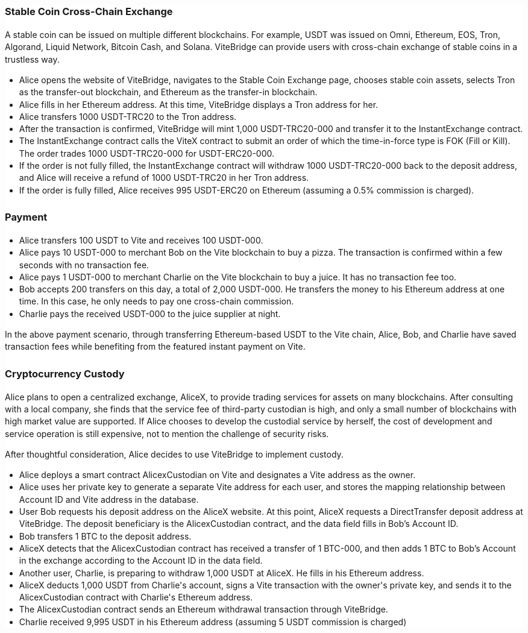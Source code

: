 ### Stable Coin Cross-Chain Exchange
A stable coin can be issued on multiple different blockchains. For example, USDT was issued on Omni, Ethereum, EOS, Tron, Algorand, Liquid Network, Bitcoin Cash, and Solana. ViteBridge can provide users with cross-chain exchange of stable coins in a trustless way.
- Alice opens the website of ViteBridge, navigates to the Stable Coin Exchange page, chooses stable coin assets, selects Tron as the transfer-out blockchain, and Ethereum as the transfer-in blockchain.
- Alice fills in her Ethereum address. At this time, ViteBridge displays a Tron address for her.
- Alice transfers 1000 USDT-TRC20 to the Tron address.
- After the transaction is confirmed, ViteBridge will mint 1,000 USDT-TRC20-000 and transfer it to the InstantExchange contract.
- The InstantExchange contract calls the ViteX contract to submit an order of which the time-in-force type is FOK (Fill or Kill). The order trades 1000 USDT-TRC20-000 for USDT-ERC20-000.
- If the order is not fully filled, the InstantExchange contract will withdraw 1000 USDT-TRC20-000 back to the deposit address, and Alice will receive a refund of 1000 USDT-TRC20 in her Tron address.
- If the order is fully filled, Alice receives 995 USDT-ERC20 on Ethereum (assuming a 0.5% commission is charged).

### Payment
- Alice transfers 100 USDT to Vite and receives 100 USDT-000.
- Alice pays 10 USDT-000 to merchant Bob on the Vite blockchain to buy a pizza. The transaction is confirmed within a few seconds with no transaction fee.
- Alice pays 1 USDT-000 to merchant Charlie on the Vite blockchain to buy a juice. It has no transaction fee too.
- Bob accepts 200 transfers on this day, a total of 2,000 USDT-000. He transfers the money to his Ethereum address at one time. In this case, he only needs to pay one cross-chain commission.
- Charlie pays the received USDT-000 to the juice supplier at night.

In the above payment scenario, through transferring Ethereum-based USDT to the Vite chain, Alice, Bob, and Charlie have saved transaction fees while benefiting from the featured instant payment on Vite.

### Cryptocurrency Custody
Alice plans to open a centralized exchange, AliceX, to provide trading services for assets on many blockchains. After consulting with a local company, she finds that the service fee of third-party custodian is high, and only a small number of blockchains with high market value are supported.
If Alice chooses to develop the custodial service by herself, the cost of development and service operation is still expensive, not to mention the challenge of security risks.

After thoughtful consideration, Alice decides to use ViteBridge to implement custody.
- Alice deploys a smart contract AlicexCustodian on Vite and designates a Vite address as the owner.
- Alice uses her private key to generate a separate Vite address for each user, and stores the mapping relationship between Account ID and Vite address in the database.
- User Bob requests his deposit address on the AliceX website. At this point, AliceX requests a DirectTransfer deposit address at ViteBridge. The deposit beneficiary is the AlicexCustodian contract, and the data field fills in Bob’s Account ID.
- Bob transfers 1 BTC to the deposit address.
- AliceX detects that the AlicexCustodian contract has received a transfer of 1 BTC-000, and then adds 1 BTC to Bob’s Account in the exchange according to the Account ID in the data field.
- Another user, Charlie, is preparing to withdraw 1,000 USDT at AliceX. He fills in his Ethereum address.
- AliceX deducts 1,000 USDT from Charlie's account, signs a Vite transaction with the owner's private key, and sends it to the AlicexCustodian contract with Charlie's Ethereum address.
- The AlicexCustodian contract sends an Ethereum withdrawal transaction through ViteBridge.
- Charlie received 9,995 USDT in his Ethereum address (assuming 5 USDT commission is charged)
